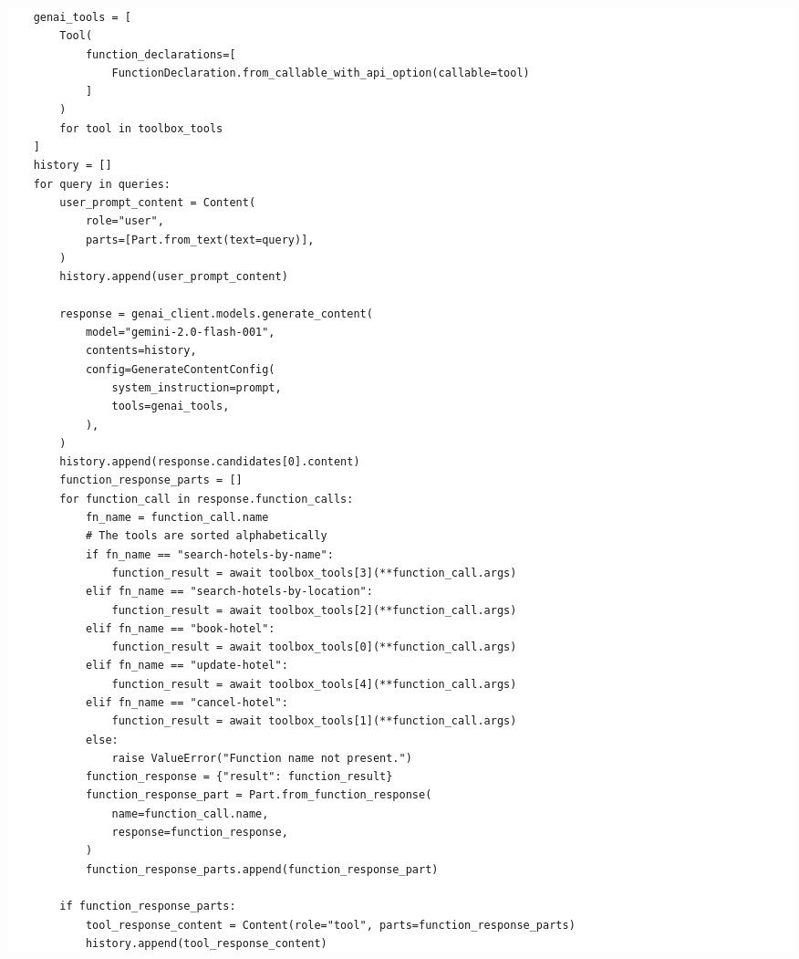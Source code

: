         genai_tools = [
            Tool(
                function_declarations=[
                    FunctionDeclaration.from_callable_with_api_option(callable=tool)
                ]
            )
            for tool in toolbox_tools
        ]
        history = []
        for query in queries:
            user_prompt_content = Content(
                role="user",
                parts=[Part.from_text(text=query)],
            )
            history.append(user_prompt_content)

            response = genai_client.models.generate_content(
                model="gemini-2.0-flash-001",
                contents=history,
                config=GenerateContentConfig(
                    system_instruction=prompt,
                    tools=genai_tools,
                ),
            )
            history.append(response.candidates[0].content)
            function_response_parts = []
            for function_call in response.function_calls:
                fn_name = function_call.name
                # The tools are sorted alphabetically
                if fn_name == "search-hotels-by-name":
                    function_result = await toolbox_tools[3](**function_call.args)
                elif fn_name == "search-hotels-by-location":
                    function_result = await toolbox_tools[2](**function_call.args)
                elif fn_name == "book-hotel":
                    function_result = await toolbox_tools[0](**function_call.args)
                elif fn_name == "update-hotel":
                    function_result = await toolbox_tools[4](**function_call.args)
                elif fn_name == "cancel-hotel":
                    function_result = await toolbox_tools[1](**function_call.args)
                else:
                    raise ValueError("Function name not present.")
                function_response = {"result": function_result}
                function_response_part = Part.from_function_response(
                    name=function_call.name,
                    response=function_response,
                )
                function_response_parts.append(function_response_part)

            if function_response_parts:
                tool_response_content = Content(role="tool", parts=function_response_parts)
                history.append(tool_response_content)


[install-python]: https://wiki.python.org/moin/BeginnersGuide/Download
[install-pip]: https://pip.pypa.io/en/stable/installation/
[install-venv]: https://packaging.python.org/en/latest/tutorials/installing-packages/#creating-virtual-environments
[install-postgres]: https://www.postgresql.org/download/